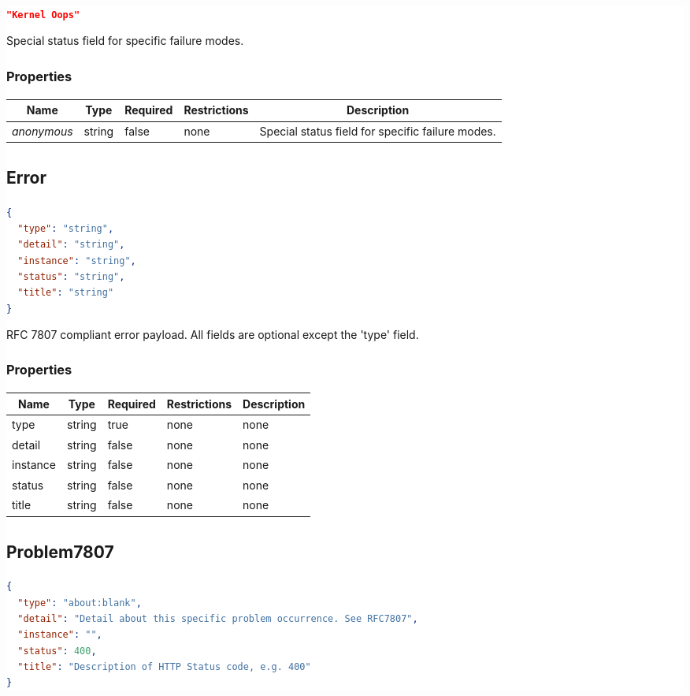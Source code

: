 ```json
"Kernel Oops"

```

Special status field for specific failure modes.

### Properties

| Name        | Type   | Required | Restrictions | Description                                      |
|-------------|--------|----------|--------------|--------------------------------------------------|
| *anonymous* | string | false    | none         | Special status field for specific failure modes. |

<h2 id="tocS_Error">Error</h2>

<a id="schemaerror"></a>
<a id="schema_Error"></a>
<a id="tocSerror"></a>
<a id="tocserror"></a>

```json
{
  "type": "string",
  "detail": "string",
  "instance": "string",
  "status": "string",
  "title": "string"
}

```

RFC 7807 compliant error payload.  All fields are optional except the 'type' field.

### Properties

| Name     | Type   | Required | Restrictions | Description |
|----------|--------|----------|--------------|-------------|
| type     | string | true     | none         | none        |
| detail   | string | false    | none         | none        |
| instance | string | false    | none         | none        |
| status   | string | false    | none         | none        |
| title    | string | false    | none         | none        |

<h2 id="tocS_Problem7807">Problem7807</h2>

<a id="schemaproblem7807"></a>
<a id="schema_Problem7807"></a>
<a id="tocSproblem7807"></a>
<a id="tocsproblem7807"></a>

```json
{
  "type": "about:blank",
  "detail": "Detail about this specific problem occurrence. See RFC7807",
  "instance": "",
  "status": 400,
  "title": "Description of HTTP Status code, e.g. 400"
}

```
